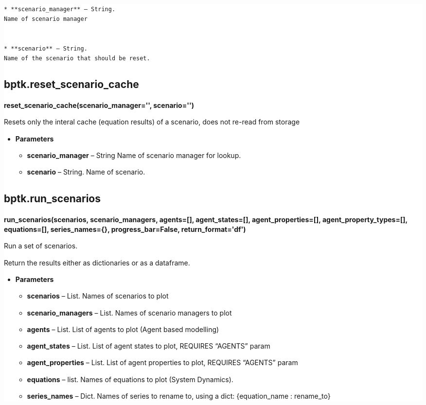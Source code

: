     * **scenario_manager** – String.
    Name of scenario manager


    * **scenario** – String.
    Name of the scenario that should be reset.

## bptk.reset_scenario_cache

**reset_scenario_cache(scenario_manager='', scenario='')**

Resets only the interal cache (equation results) of a scenario, does not re-read from storage

* **Parameters**

    
    * **scenario_manager** – String
    Name of scenario manager for lookup.


    * **scenario** – String.
    Name of scenario.



## bptk.run_scenarios

**run_scenarios(scenarios, scenario_managers, agents=[], agent_states=[], agent_properties=[], agent_property_types=[], equations=[], series_names={}, progress_bar=False, return_format='df')**

Run a set of scenarios.

Return the results either as dictionaries or as a dataframe.


* **Parameters**

    
    * **scenarios** – List.
    Names of scenarios to plot


    * **scenario_managers** – List.
    Names of scenario managers to plot


    * **agents** – List.
    List of agents to plot (Agent based modelling)


    * **agent_states** – List.
    List of agent states to plot, REQUIRES “AGENTS” param


    * **agent_properties** – List.
    List of agent properties to plot, REQUIRES “AGENTS” param


    * **equations** – list.
    Names of equations to plot (System Dynamics).


    * **series_names** – Dict.
    Names of series to rename to, using a dict: {equation_name : rename_to}
